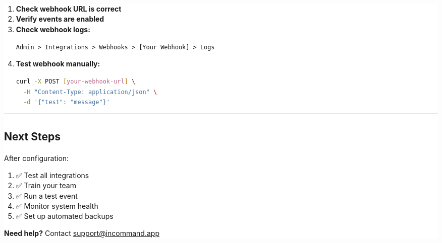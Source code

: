 1. **Check webhook URL is correct**
2. **Verify events are enabled**
3. **Check webhook logs:**
   ```
   Admin > Integrations > Webhooks > [Your Webhook] > Logs
   ```
4. **Test webhook manually:**
   ```bash
   curl -X POST [your-webhook-url] \
     -H "Content-Type: application/json" \
     -d '{"test": "message"}'
   ```

---

## Next Steps

After configuration:
1. ✅ Test all integrations
2. ✅ Train your team
3. ✅ Run a test event
4. ✅ Monitor system health
5. ✅ Set up automated backups

**Need help?** Contact support@incommand.app


